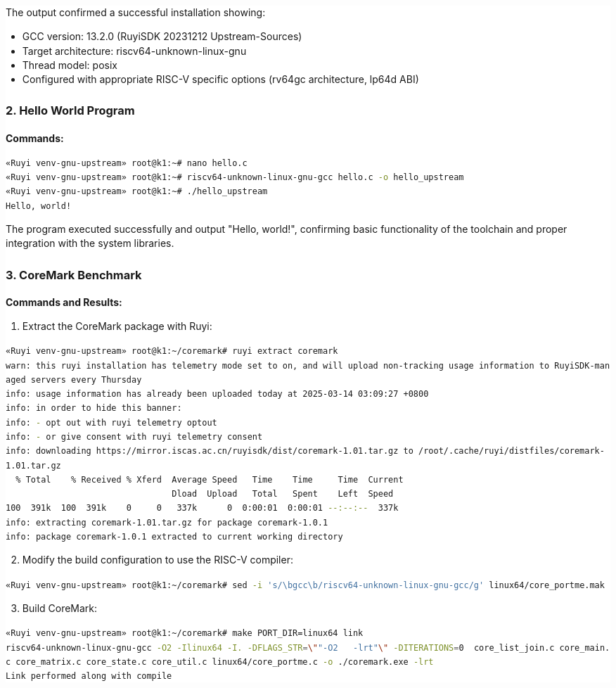 The output confirmed a successful installation showing:
- GCC version: 13.2.0 (RuyiSDK 20231212 Upstream-Sources)
- Target architecture: riscv64-unknown-linux-gnu
- Thread model: posix
- Configured with appropriate RISC-V specific options (rv64gc architecture, lp64d ABI)

### 2. Hello World Program

**Commands:**
```bash
«Ruyi venv-gnu-upstream» root@k1:~# nano hello.c
«Ruyi venv-gnu-upstream» root@k1:~# riscv64-unknown-linux-gnu-gcc hello.c -o hello_upstream
«Ruyi venv-gnu-upstream» root@k1:~# ./hello_upstream 
Hello, world!
```

The program executed successfully and output "Hello, world!", confirming basic functionality of the toolchain and proper integration with the system libraries.

### 3. CoreMark Benchmark

**Commands and Results:**

1. Extract the CoreMark package with Ruyi:
```bash
«Ruyi venv-gnu-upstream» root@k1:~/coremark# ruyi extract coremark
warn: this ruyi installation has telemetry mode set to on, and will upload non-tracking usage information to RuyiSDK-managed servers every Thursday
info: usage information has already been uploaded today at 2025-03-14 03:09:27 +0800
info: in order to hide this banner:
info: - opt out with ruyi telemetry optout
info: - or give consent with ruyi telemetry consent
info: downloading https://mirror.iscas.ac.cn/ruyisdk/dist/coremark-1.01.tar.gz to /root/.cache/ruyi/distfiles/coremark-1.01.tar.gz
  % Total    % Received % Xferd  Average Speed   Time    Time     Time  Current
                                 Dload  Upload   Total   Spent    Left  Speed
100  391k  100  391k    0     0   337k      0  0:00:01  0:00:01 --:--:--  337k
info: extracting coremark-1.01.tar.gz for package coremark-1.0.1
info: package coremark-1.0.1 extracted to current working directory
```

2. Modify the build configuration to use the RISC-V compiler:
```bash
«Ruyi venv-gnu-upstream» root@k1:~/coremark# sed -i 's/\bgcc\b/riscv64-unknown-linux-gnu-gcc/g' linux64/core_portme.mak
```

3. Build CoreMark:
```bash
«Ruyi venv-gnu-upstream» root@k1:~/coremark# make PORT_DIR=linux64 link
riscv64-unknown-linux-gnu-gcc -O2 -Ilinux64 -I. -DFLAGS_STR=\""-O2   -lrt"\" -DITERATIONS=0  core_list_join.c core_main.c core_matrix.c core_state.c core_util.c linux64/core_portme.c -o ./coremark.exe -lrt
Link performed along with compile
```
